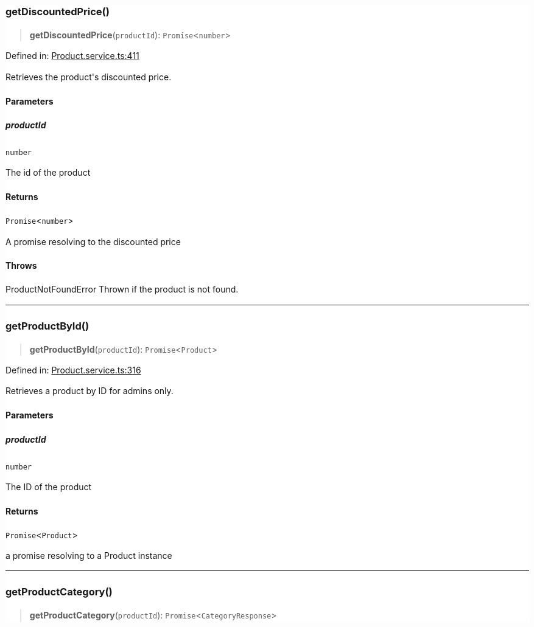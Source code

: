 ### getDiscountedPrice()

> **getDiscountedPrice**(`productId`): `Promise`\<`number`\>

Defined in: [Product.service.ts:411](https://github.com/Fatjon-Gash1/edge-tech/blob/24d7692b2f898f47915b9666fb1c8515d276fe0f/services/Product.service.ts#L411)

Retrieves the product's discounted price.

#### Parameters

##### productId

`number`

The id of the product

#### Returns

`Promise`\<`number`\>

A promise resolving to the discounted price

#### Throws

ProductNotFoundError
Thrown if the product is not found.

***

### getProductById()

> **getProductById**(`productId`): `Promise`\<`Product`\>

Defined in: [Product.service.ts:316](https://github.com/Fatjon-Gash1/edge-tech/blob/24d7692b2f898f47915b9666fb1c8515d276fe0f/services/Product.service.ts#L316)

Retrieves a product by ID for admins only.

#### Parameters

##### productId

`number`

The ID of the product

#### Returns

`Promise`\<`Product`\>

a promise resolving to a Product instance

***

### getProductCategory()

> **getProductCategory**(`productId`): `Promise`\<`CategoryResponse`\>
